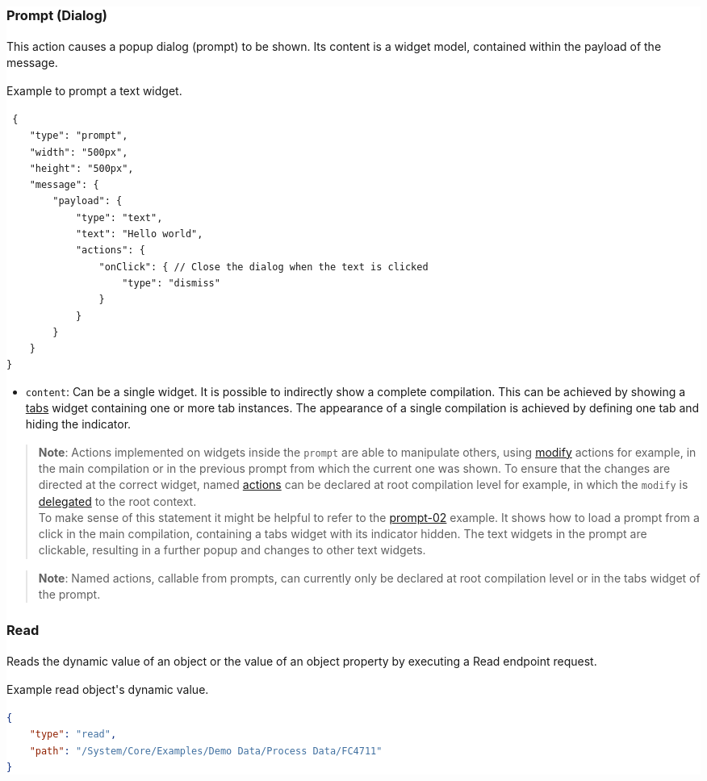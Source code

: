 ### Prompt (Dialog)

This action causes a popup dialog (prompt) to be shown. Its content is a widget model, contained within the payload of the message.

Example to prompt a text widget.

```jsonc
 {
    "type": "prompt",
    "width": "500px",
    "height": "500px",
    "message": {
        "payload": {
            "type": "text",
            "text": "Hello world",
            "actions": { 
                "onClick": { // Close the dialog when the text is clicked
                    "type": "dismiss"
                }
            }
        }
    }
}
```

- `content`: Can be a single widget. It is possible to indirectly show a complete compilation. This can be achieved by showing a [tabs](../widgets/tabs/README.md#tabs) widget containing one or more tab instances. The appearance of a single compilation is achieved by defining one tab and hiding the indicator.

> **Note**: Actions implemented on widgets inside the `prompt` are able to manipulate others, using [modify](#modify) actions for example, in the main compilation or in the previous prompt from which the current one was shown. To ensure that the changes are directed at the correct widget, named [actions](#action) can be declared at root compilation level for example, in which the `modify` is [delegated](#delegate) to the root context. 
><br>To make sense of this statement it might be helpful to refer to the [prompt-02](../../GettingStarted/compilations/actions/README.md) example. It shows how to load a prompt from a click in the main compilation, containing a tabs widget with its indicator hidden. The text widgets in the prompt are clickable, resulting in a further popup and changes to other text widgets. 

> **Note**: Named actions, callable from prompts, can currently only be declared at root compilation level or in the tabs widget of the prompt.


### Read

Reads the dynamic value of an object or the value of an object property by executing a Read endpoint request.

Example read object's dynamic value.

```json
{
    "type": "read",
    "path": "/System/Core/Examples/Demo Data/Process Data/FC4711"
}
```
